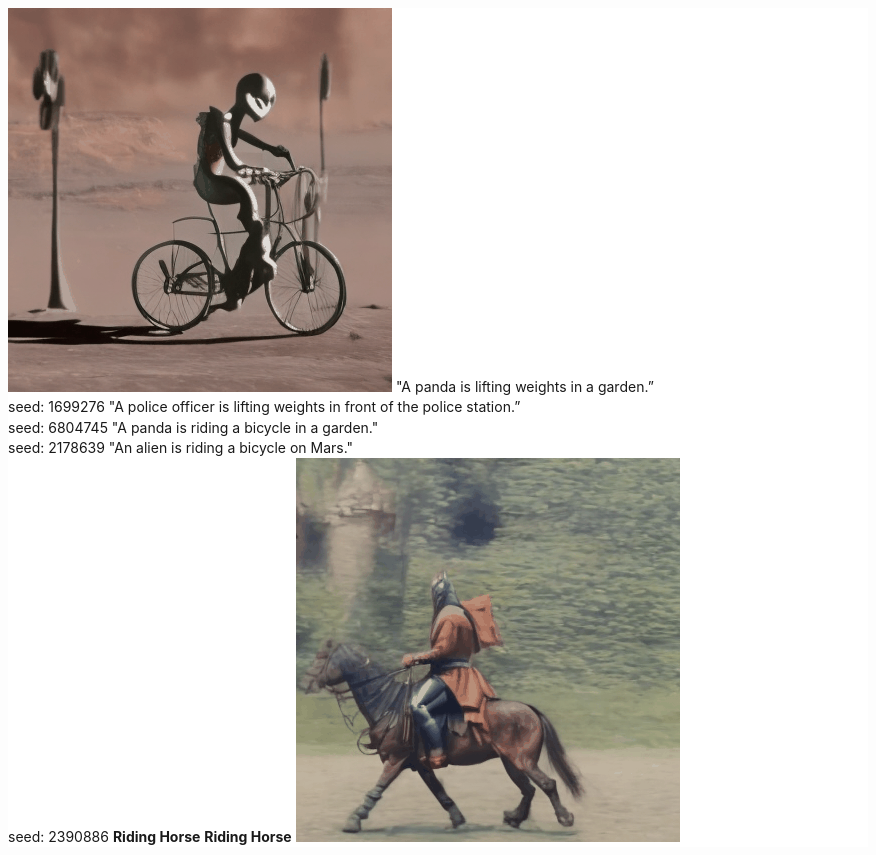   <td><img src=assets/multi_videos_results/An_alien_is_riding_a_bicycle_on_Mars_2390886.gif></td>
</tr>
<tr>
  <td width=25% style="text-align:center;">"A panda is lifting weights in a garden.” </br> seed: 1699276</td>
  <td width=25% style="text-align:center;">"A police officer is lifting weights in front of the police station.” </br> seed: 6804745</td>
  <td width=25% style="text-align:center;">"A panda is riding a bicycle in a garden."  </br> seed: 2178639</td>
  <td width=25% style="text-align:center;">"An alien is riding a bicycle on Mars."  </br> seed: 2390886</td>
</tr>
<tr>
<td style="text-align:center;" colspan="2"><b>Riding Horse</b></td>
<td style="text-align:center;" colspan="2"><b>Riding Horse</b></td>
</tr>
<tr>
  <td><img src=assets/sports_results/riding_horse/A_knight_riding_on_horseback_passing_by_a_castle_6491893.gif></td>